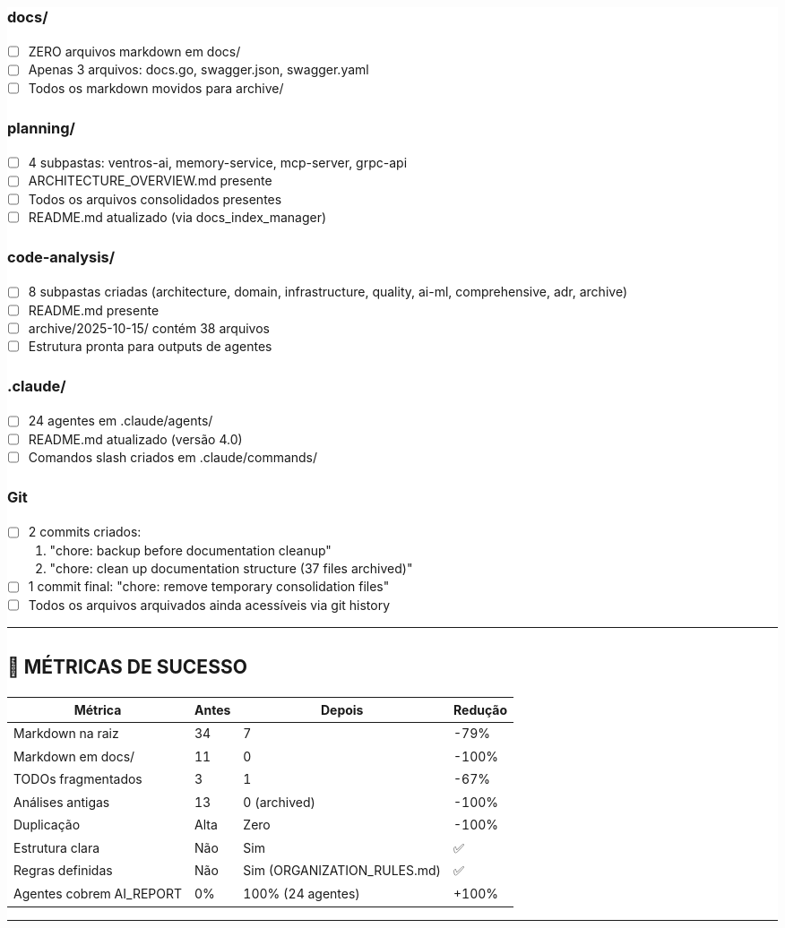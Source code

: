 ### docs/
- [ ] ZERO arquivos markdown em docs/
- [ ] Apenas 3 arquivos: docs.go, swagger.json, swagger.yaml
- [ ] Todos os markdown movidos para archive/

### planning/
- [ ] 4 subpastas: ventros-ai, memory-service, mcp-server, grpc-api
- [ ] ARCHITECTURE_OVERVIEW.md presente
- [ ] Todos os arquivos consolidados presentes
- [ ] README.md atualizado (via docs_index_manager)

### code-analysis/
- [ ] 8 subpastas criadas (architecture, domain, infrastructure, quality, ai-ml, comprehensive, adr, archive)
- [ ] README.md presente
- [ ] archive/2025-10-15/ contém 38 arquivos
- [ ] Estrutura pronta para outputs de agentes

### .claude/
- [ ] 24 agentes em .claude/agents/
- [ ] README.md atualizado (versão 4.0)
- [ ] Comandos slash criados em .claude/commands/

### Git
- [ ] 2 commits criados:
  1. "chore: backup before documentation cleanup"
  2. "chore: clean up documentation structure (37 files archived)"
- [ ] 1 commit final: "chore: remove temporary consolidation files"
- [ ] Todos os arquivos arquivados ainda acessíveis via git history

---

## 🎯 MÉTRICAS DE SUCESSO

| Métrica | Antes | Depois | Redução |
|---------|-------|--------|---------|
| Markdown na raiz | 34 | 7 | -79% |
| Markdown em docs/ | 11 | 0 | -100% |
| TODOs fragmentados | 3 | 1 | -67% |
| Análises antigas | 13 | 0 (archived) | -100% |
| Duplicação | Alta | Zero | -100% |
| Estrutura clara | Não | Sim | ✅ |
| Regras definidas | Não | Sim (ORGANIZATION_RULES.md) | ✅ |
| Agentes cobrem AI_REPORT | 0% | 100% (24 agentes) | +100% |

---